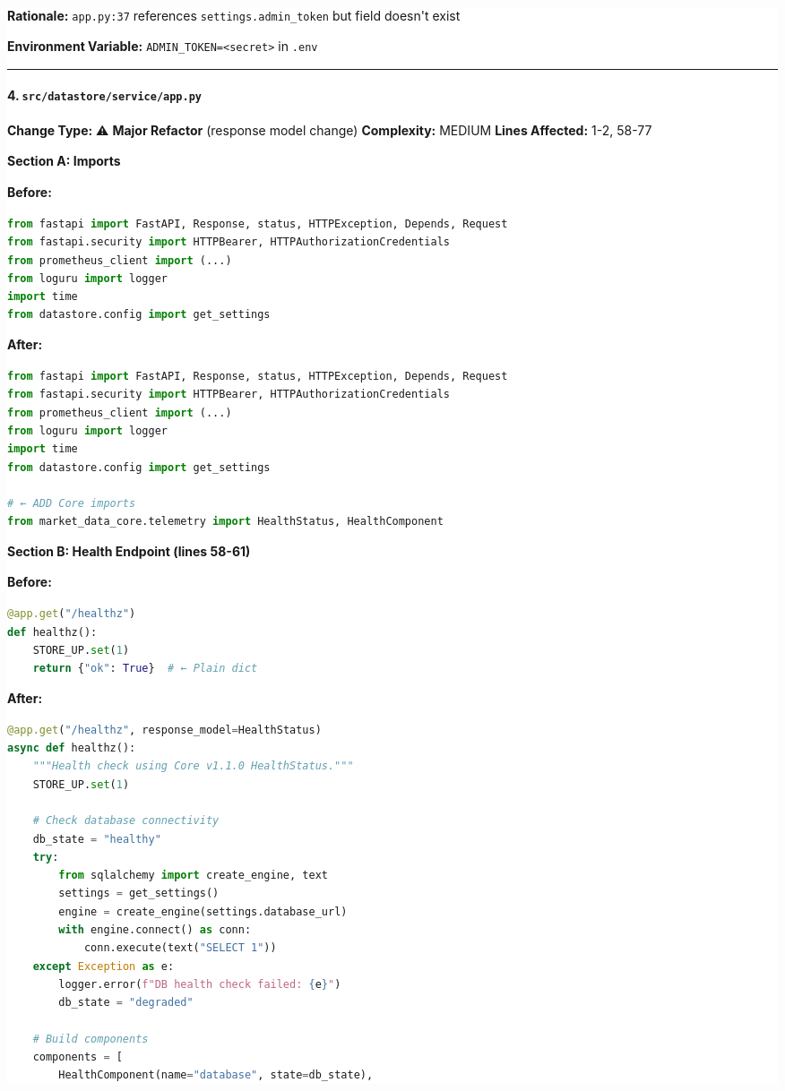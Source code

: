 **Rationale:** `app.py:37` references `settings.admin_token` but field doesn't exist

**Environment Variable:** `ADMIN_TOKEN=<secret>` in `.env`

---

#### 4. `src/datastore/service/app.py`

**Change Type:** ⚠️ **Major Refactor** (response model change)
**Complexity:** MEDIUM
**Lines Affected:** 1-2, 58-77

**Section A: Imports**

**Before:**
```python
from fastapi import FastAPI, Response, status, HTTPException, Depends, Request
from fastapi.security import HTTPBearer, HTTPAuthorizationCredentials
from prometheus_client import (...)
from loguru import logger
import time
from datastore.config import get_settings
```

**After:**
```python
from fastapi import FastAPI, Response, status, HTTPException, Depends, Request
from fastapi.security import HTTPBearer, HTTPAuthorizationCredentials
from prometheus_client import (...)
from loguru import logger
import time
from datastore.config import get_settings

# ← ADD Core imports
from market_data_core.telemetry import HealthStatus, HealthComponent
```

**Section B: Health Endpoint (lines 58-61)**

**Before:**
```python
@app.get("/healthz")
def healthz():
    STORE_UP.set(1)
    return {"ok": True}  # ← Plain dict
```

**After:**
```python
@app.get("/healthz", response_model=HealthStatus)
async def healthz():
    """Health check using Core v1.1.0 HealthStatus."""
    STORE_UP.set(1)

    # Check database connectivity
    db_state = "healthy"
    try:
        from sqlalchemy import create_engine, text
        settings = get_settings()
        engine = create_engine(settings.database_url)
        with engine.connect() as conn:
            conn.execute(text("SELECT 1"))
    except Exception as e:
        logger.error(f"DB health check failed: {e}")
        db_state = "degraded"

    # Build components
    components = [
        HealthComponent(name="database", state=db_state),
```